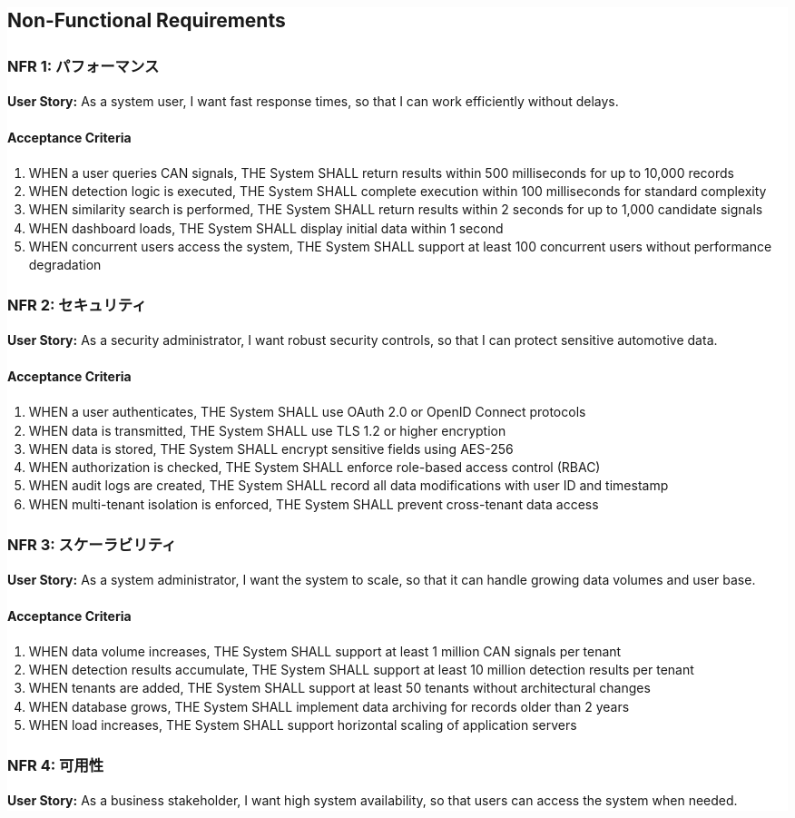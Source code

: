 ## Non-Functional Requirements

### NFR 1: パフォーマンス

**User Story:** As a system user, I want fast response times, so that I can work efficiently without delays.

#### Acceptance Criteria

1. WHEN a user queries CAN signals, THE System SHALL return results within 500 milliseconds for up to 10,000 records
2. WHEN detection logic is executed, THE System SHALL complete execution within 100 milliseconds for standard complexity
3. WHEN similarity search is performed, THE System SHALL return results within 2 seconds for up to 1,000 candidate signals
4. WHEN dashboard loads, THE System SHALL display initial data within 1 second
5. WHEN concurrent users access the system, THE System SHALL support at least 100 concurrent users without performance degradation

### NFR 2: セキュリティ

**User Story:** As a security administrator, I want robust security controls, so that I can protect sensitive automotive data.

#### Acceptance Criteria

1. WHEN a user authenticates, THE System SHALL use OAuth 2.0 or OpenID Connect protocols
2. WHEN data is transmitted, THE System SHALL use TLS 1.2 or higher encryption
3. WHEN data is stored, THE System SHALL encrypt sensitive fields using AES-256
4. WHEN authorization is checked, THE System SHALL enforce role-based access control (RBAC)
5. WHEN audit logs are created, THE System SHALL record all data modifications with user ID and timestamp
6. WHEN multi-tenant isolation is enforced, THE System SHALL prevent cross-tenant data access

### NFR 3: スケーラビリティ

**User Story:** As a system administrator, I want the system to scale, so that it can handle growing data volumes and user base.

#### Acceptance Criteria

1. WHEN data volume increases, THE System SHALL support at least 1 million CAN signals per tenant
2. WHEN detection results accumulate, THE System SHALL support at least 10 million detection results per tenant
3. WHEN tenants are added, THE System SHALL support at least 50 tenants without architectural changes
4. WHEN database grows, THE System SHALL implement data archiving for records older than 2 years
5. WHEN load increases, THE System SHALL support horizontal scaling of application servers

### NFR 4: 可用性

**User Story:** As a business stakeholder, I want high system availability, so that users can access the system when needed.
